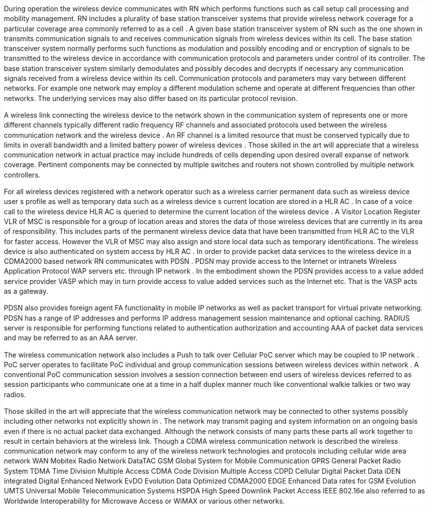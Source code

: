 During operation the wireless device communicates with RN which performs functions such as call setup call processing and mobility management. RN includes a plurality of base station transceiver systems that provide wireless network coverage for a particular coverage area commonly referred to as a cell . A given base station transceiver system of RN such as the one shown in transmits communication signals to and receives communication signals from wireless devices within its cell. The base station transceiver system normally performs such functions as modulation and possibly encoding and or encryption of signals to be transmitted to the wireless device in accordance with communication protocols and parameters under control of its controller. The base station transceiver system similarly demodulates and possibly decodes and decrypts if necessary any communication signals received from a wireless device within its cell. Communication protocols and parameters may vary between different networks. For example one network may employ a different modulation scheme and operate at different frequencies than other networks. The underlying services may also differ based on its particular protocol revision.

A wireless link connecting the wireless device to the network shown in the communication system of represents one or more different channels typically different radio frequency RF channels and associated protocols used between the wireless communication network and the wireless device . An RF channel is a limited resource that must be conserved typically due to limits in overall bandwidth and a limited battery power of wireless devices . Those skilled in the art will appreciate that a wireless communication network in actual practice may include hundreds of cells depending upon desired overall expanse of network coverage. Pertinent components may be connected by multiple switches and routers not shown controlled by multiple network controllers.

For all wireless devices registered with a network operator such as a wireless carrier permanent data such as wireless device user s profile as well as temporary data such as a wireless device s current location are stored in a HLR AC . In case of a voice call to the wireless device HLR AC is queried to determine the current location of the wireless device . A Visitor Location Register VLR of MSC is responsible for a group of location areas and stores the data of those wireless devices that are currently in its area of responsibility. This includes parts of the permanent wireless device data that have been transmitted from HLR AC to the VLR for faster access. However the VLR of MSC may also assign and store local data such as temporary identifications. The wireless device is also authenticated on system access by HLR AC . In order to provide packet data services to the wireless device in a CDMA2000 based network RN communicates with PDSN . PDSN may provide access to the Internet or intranets Wireless Application Protocol WAP servers etc. through IP network . In the embodiment shown the PDSN provides access to a value added service provider VASP which may in turn provide access to value added services such as the Internet etc. That is the VASP acts as a gateway.

PDSN also provides foreign agent FA functionality in mobile IP networks as well as packet transport for virtual private networking. PDSN has a range of IP addresses and performs IP address management session maintenance and optional caching. RADIUS server is responsible for performing functions related to authentication authorization and accounting AAA of packet data services and may be referred to as an AAA server.

The wireless communication network also includes a Push to talk over Cellular PoC server which may be coupled to IP network . PoC server operates to facilitate PoC individual and group communication sessions between wireless devices within network . A conventional PoC communication session involves a session connection between end users of wireless devices referred to as session participants who communicate one at a time in a half duplex manner much like conventional walkie talkies or two way radios.

Those skilled in the art will appreciate that the wireless communication network may be connected to other systems possibly including other networks not explicitly shown in . The network may transmit paging and system information on an ongoing basis even if there is no actual packet data exchanged. Although the network consists of many parts these parts all work together to result in certain behaviors at the wireless link. Though a CDMA wireless communication network is described the wireless communication network may conform to any of the wireless network technologies and protocols including cellular wide area network WAN Mobitex Radio Network DataTAC GSM Global System for Mobile Communication GPRS General Packet Radio System TDMA Time Division Multiple Access CDMA Code Division Multiple Access CDPD Cellular Digital Packet Data iDEN integrated Digital Enhanced Network EvDO Evolution Data Optimized CDMA2000 EDGE Enhanced Data rates for GSM Evolution UMTS Universal Mobile Telecommunication Systems HSPDA High Speed Downlink Packet Access IEEE 802.16e also referred to as Worldwide Interoperability for Microwave Access or WiMAX or various other networks.
